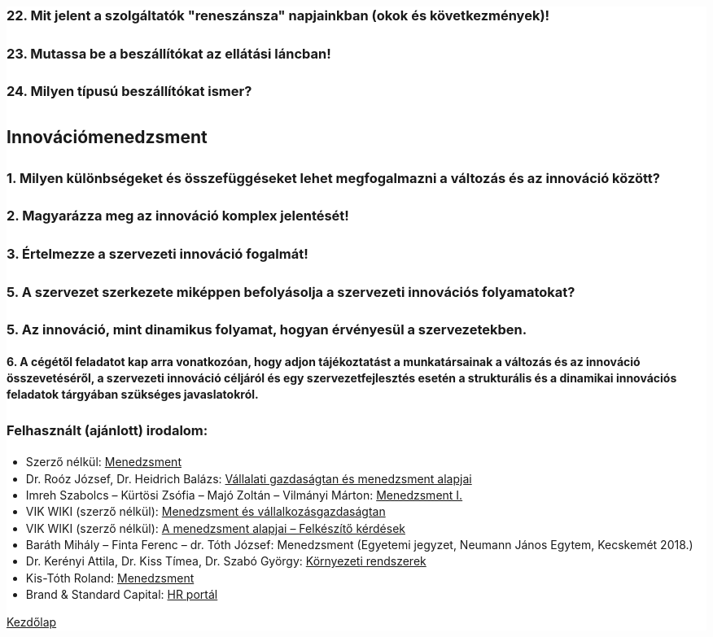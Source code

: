 ### 22. Mit jelent a szolgáltatók "reneszánsza" napjainkban (okok és következmények)!
### 23. Mutassa be a beszállítókat az ellátási láncban!
### 24. Milyen típusú beszállítókat ismer?


## Innovációmenedzsment

### 1. Milyen különbségeket és összefüggéseket lehet megfogalmazni a változás és az innováció között?
### 2. Magyarázza meg az innováció komplex jelentését!
### 3. Értelmezze a szervezeti innováció fogalmát!
### 5. A szervezet szerkezete miképpen befolyásolja a szervezeti innovációs folyamatokat?
### 5. Az innováció, mint dinamikus folyamat, hogyan érvényesül a szervezetekben.

**6. A cégétől feladatot kap arra vonatkozóan, hogy adjon tájékoztatást a munkatársainak a
változás és az innováció összevetéséről, a szervezeti innováció céljáról és egy
szervezetfejlesztés esetén a strukturális és a dinamikai innovációs feladatok
tárgyában szükséges javaslatokról.**

### Felhasznált (ajánlott) irodalom:

* Szerző nélkül: [Menedzsment](http://inyt.pte.hu/migkomm/munkaanyag/menedzsment.html)
* Dr. Roóz József, Dr. Heidrich Balázs: [Vállalati gazdaságtan és menedzsment alapjai](https://regi.tankonyvtar.hu/hu/tartalom/tamop412A/0007_c1_1054_1055_1057_vallalatigazdtan_scorm/adatok.html)
* Imreh Szabolcs – Kürtösi Zsófia – Majó Zoltán – Vilmányi Márton: [Menedzsment I.](http://eco.oldportal.u-szeged.hu/download.php?docID=9350)
* VIK WIKI (szerző nélkül): [Menedzsment és vállalkozásgazdaságtan](https://vik.wiki/images/9/9e/Menval_2zh_jegyzet.pdf)
* VIK WIKI (szerző nélkül): [A menedzsment alapjai – Felkészítő kérdések](https://vik.wiki/images/d/d9/Vallgazd_tesztkerdesek_2015-16-2_2.pdf)
* Baráth Mihály – Finta Ferenc – dr. Tóth József: Menedzsment (Egyetemi jegyzet, Neumann János Egytem, Kecskemét 2018.)
* Dr. Kerényi Attila, Dr. Kiss Tímea, Dr. Szabó György: [Környezeti rendszerek](https://regi.tankonyvtar.hu/hu/tartalom/tamop412A/2011_0025_geo_1/ch02.html)
* Kis-Tóth Roland: [Menedzsment](http://p2014-26.palyazat.ektf.hu/public/uploads/05-menedzsment_55e9c27be7468.pdf)
* Brand & Standard Capital: [HR portál](https://www.hrportal.hu/)

[Kezdőlap](../README.md)

